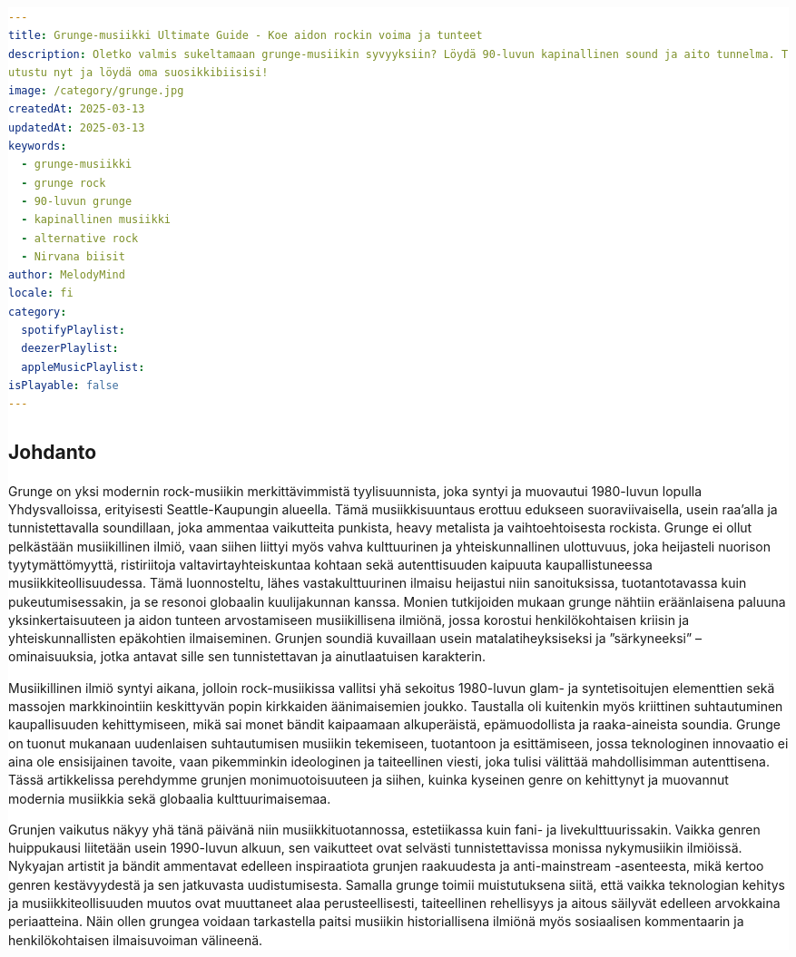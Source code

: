 ```yaml
---
title: Grunge-musiikki Ultimate Guide - Koe aidon rockin voima ja tunteet
description: Oletko valmis sukeltamaan grunge-musiikin syvyyksiin? Löydä 90-luvun kapinallinen sound ja aito tunnelma. Tutustu nyt ja löydä oma suosikkibiisisi!
image: /category/grunge.jpg
createdAt: 2025-03-13
updatedAt: 2025-03-13
keywords:
  - grunge-musiikki
  - grunge rock
  - 90-luvun grunge
  - kapinallinen musiikki
  - alternative rock
  - Nirvana biisit
author: MelodyMind
locale: fi
category:
  spotifyPlaylist: 
  deezerPlaylist: 
  appleMusicPlaylist: 
isPlayable: false
---
```



## Johdanto

Grunge on yksi modernin rock-musiikin merkittävimmistä tyylisuunnista, joka syntyi ja muovautui 1980-luvun lopulla Yhdysvalloissa, erityisesti Seattle-Kaupungin alueella. Tämä musiikkisuuntaus erottuu edukseen suoraviivaisella, usein raaʼalla ja tunnistettavalla soundillaan, joka ammentaa vaikutteita punkista, heavy metalista ja vaihtoehtoisesta rockista. Grunge ei ollut pelkästään musiikillinen ilmiö, vaan siihen liittyi myös vahva kulttuurinen ja yhteiskunnallinen ulottuvuus, joka heijasteli nuorison tyytymättömyyttä, ristiriitoja valtavirtayhteiskuntaa kohtaan sekä autenttisuuden kaipuuta kaupallistuneessa musiikkiteollisuudessa. Tämä luonnosteltu, lähes vastakulttuurinen ilmaisu heijastui niin sanoituksissa, tuotantotavassa kuin pukeutumisessakin, ja se resonoi globaalin kuulijakunnan kanssa. Monien tutkijoiden mukaan grunge nähtiin eräänlaisena paluuna yksinkertaisuuteen ja aidon tunteen arvostamiseen musiikillisena ilmiönä, jossa korostui henkilökohtaisen kriisin ja yhteiskunnallisten epäkohtien ilmaiseminen. Grunjen soundiä kuvaillaan usein matalatiheyksiseksi ja ”särkyneeksi” – ominaisuuksia, jotka antavat sille sen tunnistettavan ja ainutlaatuisen karakterin.  

Musiikillinen ilmiö syntyi aikana, jolloin rock-musiikissa vallitsi yhä sekoitus 1980-luvun glam- ja syntetisoitujen elementtien sekä massojen markkinointiin keskittyvän popin kirkkaiden äänimaisemien joukko. Taustalla oli kuitenkin myös kriittinen suhtautuminen kaupallisuuden kehittymiseen, mikä sai monet bändit kaipaamaan alkuperäistä, epämuodollista ja raaka-aineista soundia. Grunge on tuonut mukanaan uudenlaisen suhtautumisen musiikin tekemiseen, tuotantoon ja esittämiseen, jossa teknologinen innovaatio ei aina ole ensisijainen tavoite, vaan pikemminkin ideologinen ja taiteellinen viesti, joka tulisi välittää mahdollisimman autenttisena. Tässä artikkelissa perehdymme grunjen monimuotoisuuteen ja siihen, kuinka kyseinen genre on kehittynyt ja muovannut modernia musiikkia sekä globaalia kulttuurimaisemaa.  

Grunjen vaikutus näkyy yhä tänä päivänä niin musiikkituotannossa, estetiikassa kuin fani- ja livekulttuurissakin. Vaikka genren huippukausi liitetään usein 1990-luvun alkuun, sen vaikutteet ovat selvästi tunnistettavissa monissa nykymusiikin ilmiöissä. Nykyajan artistit ja bändit ammentavat edelleen inspiraatiota grunjen raakuudesta ja anti-mainstream -asenteesta, mikä kertoo genren kestävyydestä ja sen jatkuvasta uudistumisesta. Samalla grunge toimii muistutuksena siitä, että vaikka teknologian kehitys ja musiikkiteollisuuden muutos ovat muuttaneet alaa perusteellisesti, taiteellinen rehellisyys ja aitous säilyvät edelleen arvokkaina periaatteina. Näin ollen grungea voidaan tarkastella paitsi musiikin historiallisena ilmiönä myös sosiaalisen kommentaarin ja henkilökohtaisen ilmaisuvoiman välineenä.  
